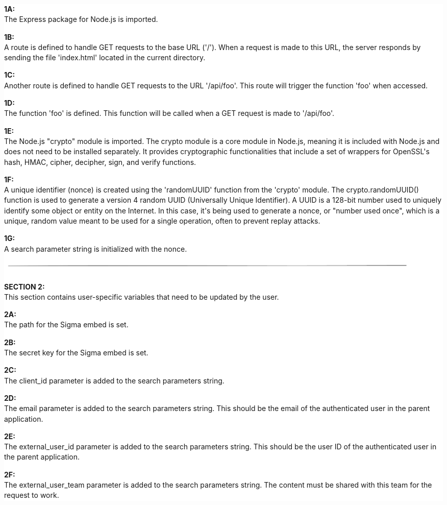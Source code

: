 **1A:**<br>
The Express package for Node.js is imported.

**1B:**<br> 
A route is defined to handle GET requests to the base URL ('/'). When a request is made to this URL, the server responds by sending the file 'index.html' located in the current directory.

**1C:**<br> 
Another route is defined to handle GET requests to the URL '/api/foo'. This route will trigger the function 'foo' when accessed.

**1D:**<br> 
The function 'foo' is defined. This function will be called when a GET request is made to '/api/foo'.

**1E:**<br> 
The Node.js "crypto" module is imported. The crypto module is a core module in Node.js, meaning it is included with Node.js and does not need to be installed separately. It provides cryptographic functionalities that include a set of wrappers for OpenSSL's hash, HMAC, cipher, decipher, sign, and verify functions.

**1F:**<br> 
A unique identifier (nonce) is created using the 'randomUUID' function from the 'crypto' module. The crypto.randomUUID() function is used to generate a version 4 random UUID (Universally Unique Identifier). A UUID is a 128-bit number used to uniquely identify some object or entity on the Internet. In this case, it's being used to generate a nonce, or "number used once", which is a unique, random value meant to be used for a single operation, often to prevent replay attacks.

**1G:**<br> 
A search parameter string is initialized with the nonce.

<img src="assets/horizonalline.png" width="800"/>

**SECTION 2:**<br>
This section contains user-specific variables that need to be updated by the user.

**2A:**<br>
The path for the Sigma embed is set.

**2B:**<br>
The secret key for the Sigma embed is set.

**2C:**<br> 
The client_id parameter is added to the search parameters string.

**2D:**<br>
The email parameter is added to the search parameters string. This should be the email of the authenticated user in the parent application.

**2E:**<br>
The external_user_id parameter is added to the search parameters string. This should be the user ID of the authenticated user in the parent application.

**2F:**<br>
The external_user_team parameter is added to the search parameters string. The content must be shared with this team for the request to work.
